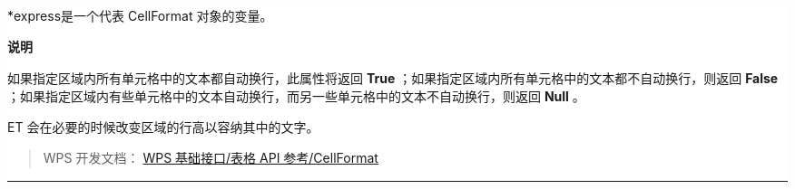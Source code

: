 \*express是一个代表 CellFormat 对象的变量。

**说明**

如果指定区域内所有单元格中的文本都自动换行，此属性将返回 **True** ；如果指定区域内所有单元格中的文本都不自动换行，则返回 **False** ；如果指定区域内有些单元格中的文本自动换行，而另一些单元格中的文本不自动换行，则返回 **Null** 。

ET 会在必要的时候改变区域的行高以容纳其中的文字。

> WPS 开发文档： [WPS 基础接口/表格 API 参考/CellFormat](https://qn.cache.wpscdn.cn/encs/doc/office_v19/index.htm)

------------------------------------------------------------------------

